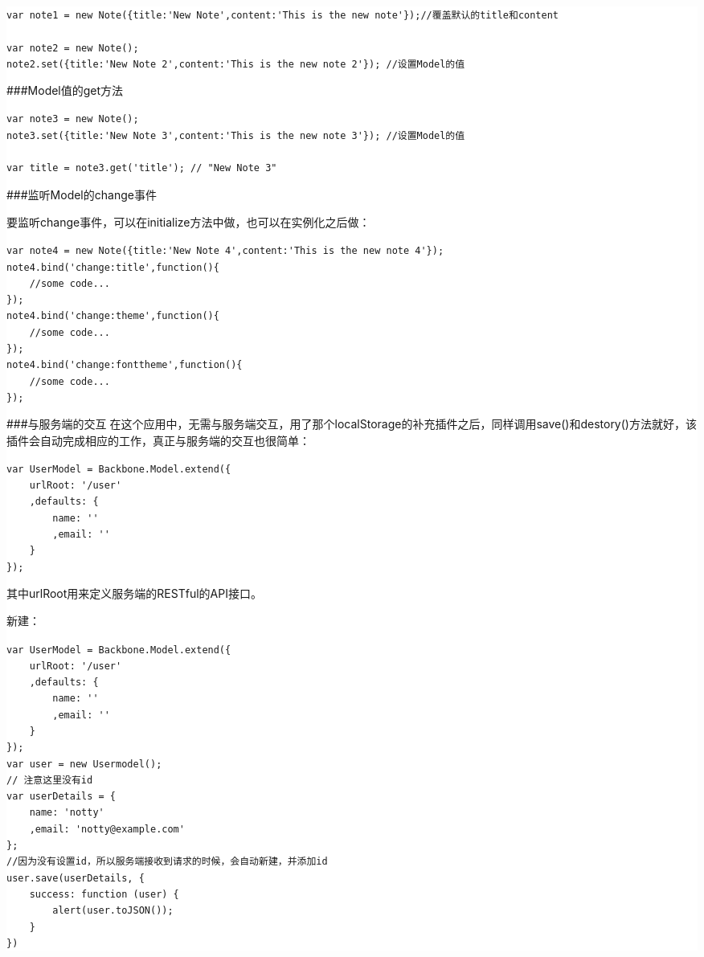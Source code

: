     var note1 = new Note({title:'New Note',content:'This is the new note'});//覆盖默认的title和content

    var note2 = new Note();
    note2.set({title:'New Note 2',content:'This is the new note 2'}); //设置Model的值

###Model值的get方法

    var note3 = new Note();
    note3.set({title:'New Note 3',content:'This is the new note 3'}); //设置Model的值

    var title = note3.get('title'); // "New Note 3"

###监听Model的change事件

要监听change事件，可以在initialize方法中做，也可以在实例化之后做：

    var note4 = new Note({title:'New Note 4',content:'This is the new note 4'});
    note4.bind('change:title',function(){
        //some code...
    });
    note4.bind('change:theme',function(){
        //some code...
    });
    note4.bind('change:fonttheme',function(){
        //some code...
    });

###与服务端的交互
在这个应用中，无需与服务端交互，用了那个localStorage的补充插件之后，同样调用save()和destory()方法就好，该插件会自动完成相应的工作，真正与服务端的交互也很简单：

    var UserModel = Backbone.Model.extend({
        urlRoot: '/user'
        ,defaults: {
            name: ''
            ,email: ''
        }
    });

其中urlRoot用来定义服务端的RESTful的API接口。

新建：

    var UserModel = Backbone.Model.extend({
        urlRoot: '/user'
        ,defaults: {
            name: ''
            ,email: ''
        }
    });
    var user = new Usermodel();
    // 注意这里没有id
    var userDetails = {
        name: 'notty'
        ,email: 'notty@example.com'
    };
    //因为没有设置id，所以服务端接收到请求的时候，会自动新建，并添加id
    user.save(userDetails, {
        success: function (user) {
            alert(user.toJSON());
        }
    })
